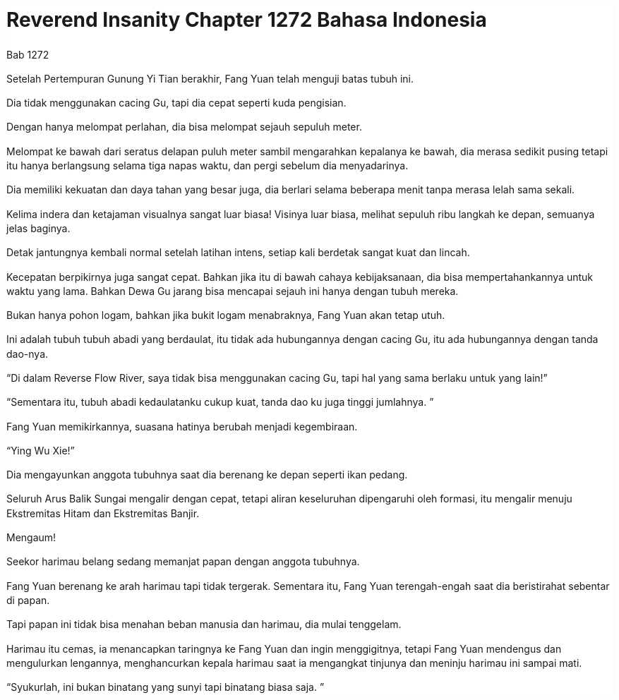 # Reverend Insanity Chapter 1272 Bahasa Indonesia

Bab 1272

Setelah Pertempuran Gunung Yi Tian berakhir, Fang Yuan telah menguji batas tubuh ini.

Dia tidak menggunakan cacing Gu, tapi dia cepat seperti kuda pengisian.

Dengan hanya melompat perlahan, dia bisa melompat sejauh sepuluh meter.

Melompat ke bawah dari seratus delapan puluh meter sambil mengarahkan kepalanya ke bawah, dia merasa sedikit pusing tetapi itu hanya berlangsung selama tiga napas waktu, dan pergi sebelum dia menyadarinya.

Dia memiliki kekuatan dan daya tahan yang besar juga, dia berlari selama beberapa menit tanpa merasa lelah sama sekali.

Kelima indera dan ketajaman visualnya sangat luar biasa! Visinya luar biasa, melihat sepuluh ribu langkah ke depan, semuanya jelas baginya.

Detak jantungnya kembali normal setelah latihan intens, setiap kali berdetak sangat kuat dan lincah.

Kecepatan berpikirnya juga sangat cepat. Bahkan jika itu di bawah cahaya kebijaksanaan, dia bisa mempertahankannya untuk waktu yang lama. Bahkan Dewa Gu jarang bisa mencapai sejauh ini hanya dengan tubuh mereka.

Bukan hanya pohon logam, bahkan jika bukit logam menabraknya, Fang Yuan akan tetap utuh.

Ini adalah tubuh tubuh abadi yang berdaulat, itu tidak ada hubungannya dengan cacing Gu, itu ada hubungannya dengan tanda dao-nya.

“Di dalam Reverse Flow River, saya tidak bisa menggunakan cacing Gu, tapi hal yang sama berlaku untuk yang lain!”

“Sementara itu, tubuh abadi kedaulatanku cukup kuat, tanda dao ku juga tinggi jumlahnya. ”

Fang Yuan memikirkannya, suasana hatinya berubah menjadi kegembiraan.

“Ying Wu Xie!”

Dia mengayunkan anggota tubuhnya saat dia berenang ke depan seperti ikan pedang.

Seluruh Arus Balik Sungai mengalir dengan cepat, tetapi aliran keseluruhan dipengaruhi oleh formasi, itu mengalir menuju Ekstremitas Hitam dan Ekstremitas Banjir.

Mengaum!

Seekor harimau belang sedang memanjat papan dengan anggota tubuhnya.

Fang Yuan berenang ke arah harimau tapi tidak tergerak. Sementara itu, Fang Yuan terengah-engah saat dia beristirahat sebentar di papan.

Tapi papan ini tidak bisa menahan beban manusia dan harimau, dia mulai tenggelam.

Harimau itu cemas, ia menancapkan taringnya ke Fang Yuan dan ingin menggigitnya, tetapi Fang Yuan mendengus dan mengulurkan lengannya, menghancurkan kepala harimau saat ia mengangkat tinjunya dan meninju harimau ini sampai mati.

“Syukurlah, ini bukan binatang yang sunyi tapi binatang biasa saja. ”
